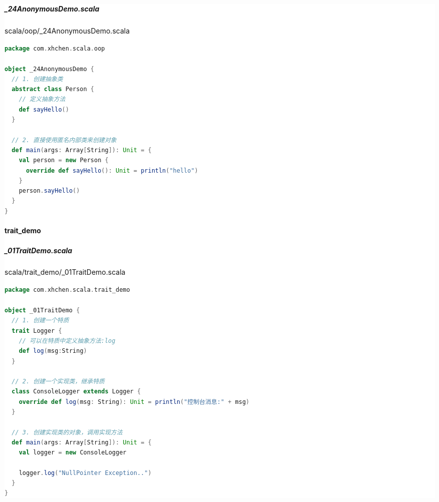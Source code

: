 ##### _24AnonymousDemo.scala

scala/oop/_24AnonymousDemo.scala

```scala
package com.xhchen.scala.oop

object _24AnonymousDemo {
  // 1. 创建抽象类
  abstract class Person {
    // 定义抽象方法
    def sayHello()
  }

  // 2. 直接使用匿名内部类来创建对象
  def main(args: Array[String]): Unit = {
    val person = new Person {
      override def sayHello(): Unit = println("hello")
    }
    person.sayHello()
  }
}
```

#### trait_demo

##### _01TraitDemo.scala

scala/trait_demo/_01TraitDemo.scala

```scala
package com.xhchen.scala.trait_demo

object _01TraitDemo {
  // 1. 创建一个特质
  trait Logger {
    // 可以在特质中定义抽象方法:log
    def log(msg:String)
  }

  // 2. 创建一个实现类，继承特质
  class ConsoleLogger extends Logger {
    override def log(msg: String): Unit = println("控制台消息:" + msg)
  }

  // 3. 创建实现类的对象，调用实现方法
  def main(args: Array[String]): Unit = {
    val logger = new ConsoleLogger

    logger.log("NullPointer Exception..")
  }
}
```
